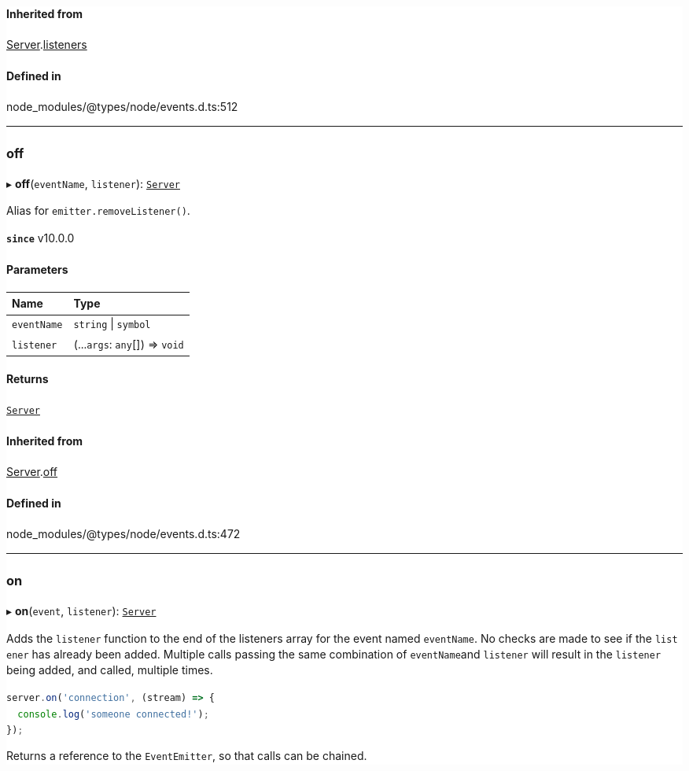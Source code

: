 #### Inherited from

[Server](internal_.Server-1.md).[listeners](internal_.Server-1.md#listeners)

#### Defined in

node_modules/@types/node/events.d.ts:512

___

### off

▸ **off**(`eventName`, `listener`): [`Server`](internal_.Server.md)

Alias for `emitter.removeListener()`.

**`since`** v10.0.0

#### Parameters

| Name | Type |
| :------ | :------ |
| `eventName` | `string` \| `symbol` |
| `listener` | (...`args`: `any`[]) => `void` |

#### Returns

[`Server`](internal_.Server.md)

#### Inherited from

[Server](internal_.Server-1.md).[off](internal_.Server-1.md#off)

#### Defined in

node_modules/@types/node/events.d.ts:472

___

### on

▸ **on**(`event`, `listener`): [`Server`](internal_.Server.md)

Adds the `listener` function to the end of the listeners array for the
event named `eventName`. No checks are made to see if the `listener` has
already been added. Multiple calls passing the same combination of `eventName`and `listener` will result in the `listener` being added, and called, multiple
times.

```js
server.on('connection', (stream) => {
  console.log('someone connected!');
});
```

Returns a reference to the `EventEmitter`, so that calls can be chained.
